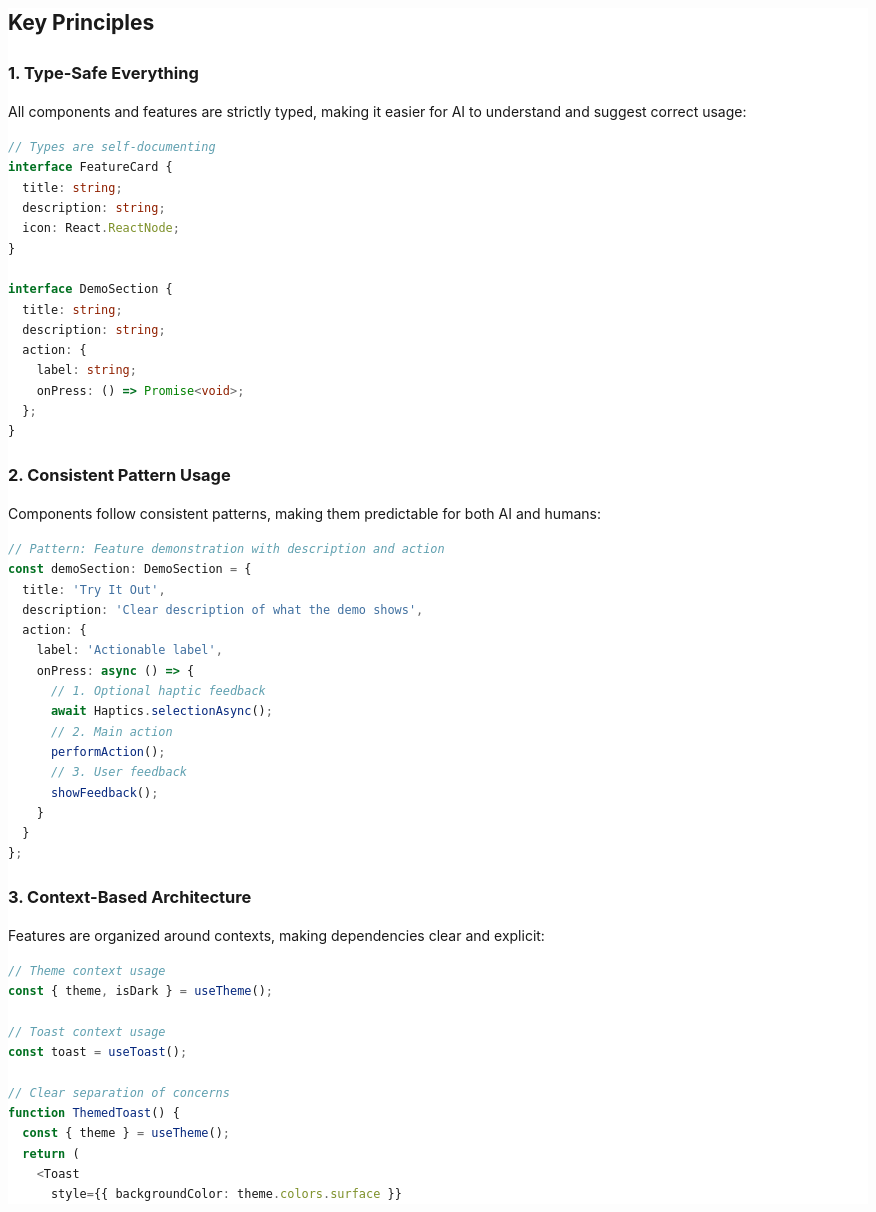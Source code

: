 ## Key Principles

### 1. Type-Safe Everything

All components and features are strictly typed, making it easier for AI to understand and suggest correct usage:

```typescript
// Types are self-documenting
interface FeatureCard {
  title: string;
  description: string;
  icon: React.ReactNode;
}

interface DemoSection {
  title: string;
  description: string;
  action: {
    label: string;
    onPress: () => Promise<void>;
  };
}
```

### 2. Consistent Pattern Usage

Components follow consistent patterns, making them predictable for both AI and humans:

```typescript
// Pattern: Feature demonstration with description and action
const demoSection: DemoSection = {
  title: 'Try It Out',
  description: 'Clear description of what the demo shows',
  action: {
    label: 'Actionable label',
    onPress: async () => {
      // 1. Optional haptic feedback
      await Haptics.selectionAsync();
      // 2. Main action
      performAction();
      // 3. User feedback
      showFeedback();
    }
  }
};
```

### 3. Context-Based Architecture

Features are organized around contexts, making dependencies clear and explicit:

```typescript
// Theme context usage
const { theme, isDark } = useTheme();

// Toast context usage
const toast = useToast();

// Clear separation of concerns
function ThemedToast() {
  const { theme } = useTheme();
  return (
    <Toast 
      style={{ backgroundColor: theme.colors.surface }}
```